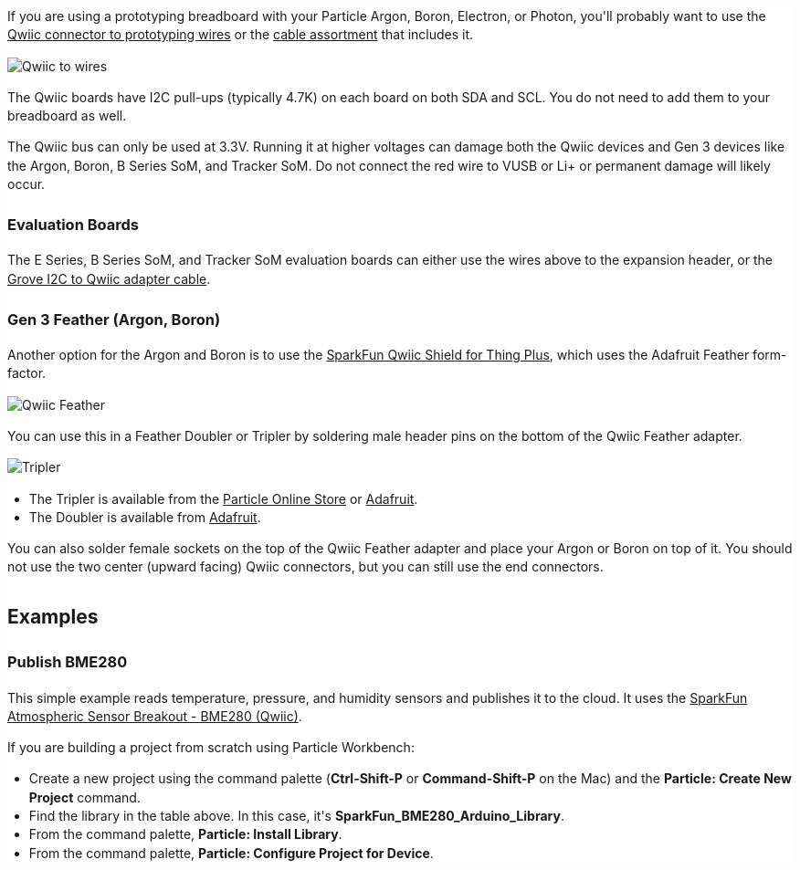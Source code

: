 If you are using a prototyping breadboard with your Particle Argon, Boron, Electron, or Photon, you'll probably want to use the [Qwiic connector to prototyping wires](https://www.sparkfun.com/products/14425) or the [cable assortment](https://www.sparkfun.com/products/15081) that includes it.

![Qwiic to wires](/assets/images/qwiic/qwiic-wires.jpg)

The Qwiic boards have I2C pull-ups (typically 4.7K) on each board on both SDA and SCL. You do not need to add them to your breadboard as well. 

The Qwiic bus can only be used at 3.3V. Running it at higher voltages can damage both the Qwiic devices and Gen 3 devices like the Argon, Boron, B Series SoM, and Tracker SoM. Do not connect the red wire to VUSB or Li+ or permanent damage will likely occur.

### Evaluation Boards

The E Series, B Series SoM, and Tracker SoM evaluation boards can either use the wires above to the expansion header, or the [Grove I2C to Qwiic adapter cable](https://www.sparkfun.com/products/15109).


### Gen 3 Feather (Argon, Boron)

Another option for the Argon and Boron is to use the [SparkFun Qwiic Shield for Thing Plus](https://www.sparkfun.com/products/16138), which uses the Adafruit Feather form-factor. 

![Qwiic Feather](/assets/images/qwiic/qwiic-feather.png)

You can use this in a Feather Doubler or Tripler by soldering male header pins on the bottom of the Qwiic Feather adapter.

![Tripler](/assets/images/accessories/mesh-tripler-top-view.png)

- The Tripler is available from the [Particle Online Store](https://store.particle.io/products/particle-featherwing-tripler) or [Adafruit](https://www.adafruit.com/product/3417).
- The Doubler is available from [Adafruit](https://www.adafruit.com/product/2890).

You can also solder female sockets on the top of the Qwiic Feather adapter and place your Argon or Boron on top of it. You should not use the two center (upward facing) Qwiic connectors, but you can still use the end connectors.


## Examples

### Publish BME280

This simple example reads temperature, pressure, and humidity sensors and publishes it to the cloud. It uses the [SparkFun Atmospheric Sensor Breakout - BME280 (Qwiic)](https://www.sparkfun.com/products/15440).

If you are building a project from scratch using Particle Workbench:

- Create a new project using the command palette (**Ctrl-Shift-P** or **Command-Shift-P** on the Mac) and the **Particle: Create New Project** command.
- Find the library in the table above. In this case, it's **SparkFun_BME280_Arduino_Library**.
- From the command palette, **Particle: Install Library**.
- From the command palette, **Particle: Configure Project for Device**.
